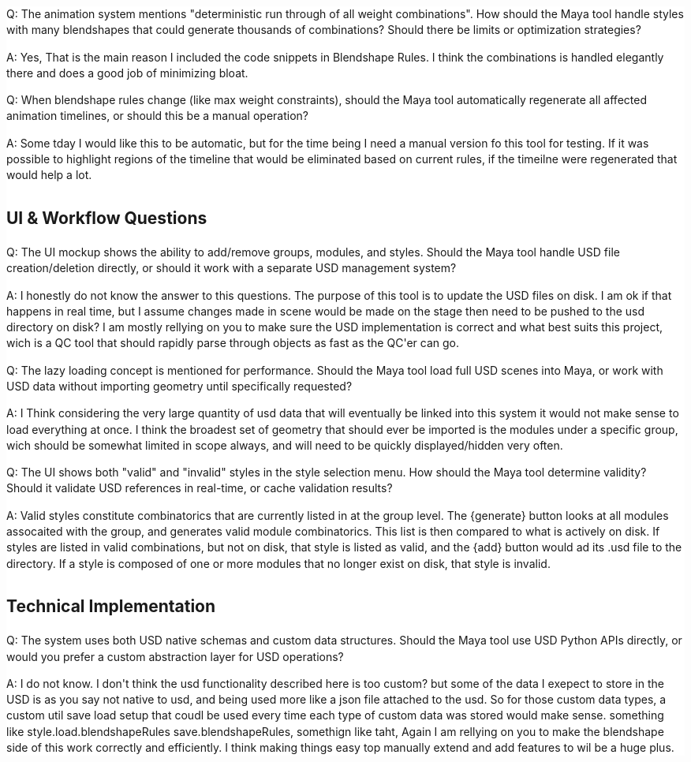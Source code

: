 Q: The animation system mentions "deterministic run through of all weight combinations". How should the Maya tool handle styles with many blendshapes that could generate thousands of combinations? Should there be limits or optimization strategies?

A: Yes, That is the main reason I included the code snippets in Blendshape Rules. I think the combinations is handled elegantly there and does a good job of minimizing bloat.

Q: When blendshape rules change (like max weight constraints), should the Maya tool automatically regenerate all affected animation timelines, or should this be a manual operation?

A: Some tday I would like this to be automatic, but for the time being I need a manual version fo this tool for testing. If it was possible to highlight regions of the timeline that would be eliminated based on current rules, if the timeilne were regenerated that would help a lot. 

## UI & Workflow Questions

Q: The UI mockup shows the ability to add/remove groups, modules, and styles. Should the Maya tool handle USD file creation/deletion directly, or should it work with a separate USD management system?

A: I honestly do not know the answer to this questions. The purpose of this tool is to update the USD files on disk. I am ok if that happens in real time, but I assume changes made in scene would be made on the stage then need to be pushed to the usd directory on disk? I am mostly rellying on you to make sure the USD implementation is correct and what best suits this project, wich is a QC tool that should rapidly parse through objects as fast as the QC'er can go.

Q: The lazy loading concept is mentioned for performance. Should the Maya tool load full USD scenes into Maya, or work with USD data without importing geometry until specifically requested?

A: I Think considering the very large quantity of usd data that will eventually be linked into this system it would not make sense to load everything at once. I think the broadest set of geometry that should ever be imported is the modules under a specific group, wich should be somewhat limited in scope always, and will need to be quickly displayed/hidden very often. 

Q: The UI shows both "valid" and "invalid" styles in the style selection menu. How should the Maya tool determine validity? Should it validate USD references in real-time, or cache validation results?

A: Valid styles constitute combinatorics that are currently listed in at the group level. The {generate} button looks at all modules assocaited with the group, and generates valid module combinatorics. This list is then compared to what is actively on disk. If styles are listed in valid combinations, but not on disk, that style is listed as valid, and the {add} button would ad its .usd file to the directory. If a style is composed of one or more modules that no longer exist on disk, that style is invalid. 

## Technical Implementation

Q: The system uses both USD native schemas and custom data structures. Should the Maya tool use USD Python APIs directly, or would you prefer a custom abstraction layer for USD operations?

A: I do not know. I don't think the usd functionality described here is too custom? but some of the data I exepect to store in the USD is as you say not native to usd, and being used more like a json file attached to the usd. So for those custom data types, a custom util save load setup that coudl be used every time each type of custom data was stored would make sense. something like style.load.blendshapeRules save.blendshapeRules, somethign like taht, Again I am rellying on you to make the blendshape side of this work correctly and efficiently. I think making things easy top manually extend and add features to wil be a huge plus. 
